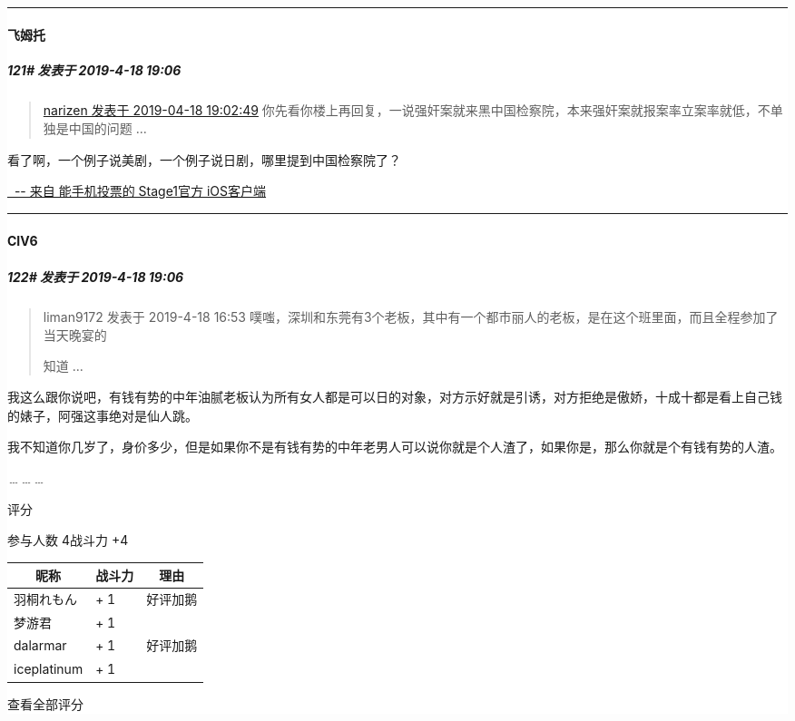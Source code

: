





-----

####  飞姆托  
##### 121#       发表于 2019-4-18 19:06



<blockquote><a href="httphttps://bbs.saraba1st.com/2b/forum.php?mod=redirect&amp;goto=findpost&amp;pid=43357653&amp;ptid=1825132" target="_blank">narizen 发表于 2019-04-18 19:02:49</a>
你先看你楼上再回复，一说强奸案就来黑中国检察院，本来强奸案就报案率立案率就低，不单独是中国的问题 ...</blockquote>看了啊，一个例子说美剧，一个例子说日剧，哪里提到中国检察院了？

[  -- 来自 能手机投票的 Stage1官方 iOS客户端](https://itunes.apple.com/fi/app/saraba1st/id1221237470?mt=8)







-----

####  CIV6  
##### 122#       发表于 2019-4-18 19:06



<blockquote>liman9172 发表于 2019-4-18 16:53
噗嗤，深圳和东莞有3个老板，其中有一个都市丽人的老板，是在这个班里面，而且全程参加了当天晚宴的


知道 ...</blockquote>
我这么跟你说吧，有钱有势的中年油腻老板认为所有女人都是可以日的对象，对方示好就是引诱，对方拒绝是傲娇，十成十都是看上自己钱的婊子，阿强这事绝对是仙人跳。


我不知道你几岁了，身价多少，但是如果你不是有钱有势的中年老男人可以说你就是个人渣了，如果你是，那么你就是个有钱有势的人渣。



﹍﹍﹍

评分





 参与人数 4战斗力 +4

|昵称|战斗力|理由|
|----|---|---|
| 羽桐れもん| + 1|好评加鹅|
| 梦游君| + 1||
| dalarmar| + 1|好评加鹅|
| iceplatinum| + 1||



查看全部评分
